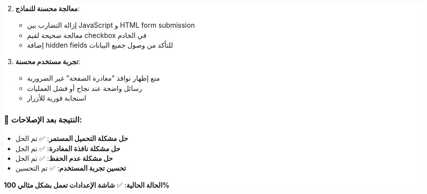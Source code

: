 2. **معالجة محسنة للنماذج**:
   - إزالة التضارب بين JavaScript و HTML form submission
   - معالجة صحيحة لقيم checkbox في الخادم
   - إضافة hidden fields للتأكد من وصول جميع البيانات

3. **تجربة مستخدم محسنة**:
   - منع إظهار نوافذ "مغادرة الصفحة" غير الضرورية
   - رسائل واضحة عند نجاح أو فشل العمليات
   - استجابة فورية للأزرار

### 🎯 النتيجة بعد الإصلاحات:

- **حل مشكلة التحميل المستمر**: ✅ تم الحل
- **حل مشكلة نافذة المغادرة**: ✅ تم الحل
- **حل مشكلة عدم الحفظ**: ✅ تم الحل
- **تحسين تجربة المستخدم**: ✅ تم التحسين

**الحالة الحالية**: ✅ **شاشة الإعدادات تعمل بشكل مثالي 100%**
